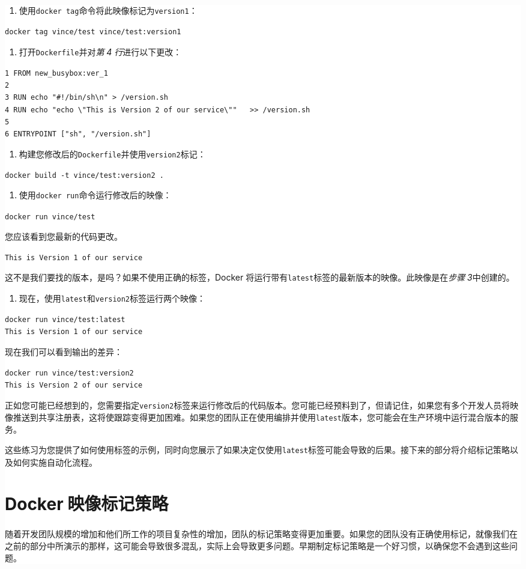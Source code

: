 1.  使用`docker tag`命令将此映像标记为`version1`：

```
docker tag vince/test vince/test:version1
```

1.  打开`Dockerfile`并对*第 4 行*进行以下更改：

```
1 FROM new_busybox:ver_1
2
3 RUN echo "#!/bin/sh\n" > /version.sh
4 RUN echo "echo \"This is Version 2 of our service\""   >> /version.sh
5
6 ENTRYPOINT ["sh", "/version.sh"]
```

1.  构建您修改后的`Dockerfile`并使用`version2`标记：

```
docker build -t vince/test:version2 .
```

1.  使用`docker run`命令运行修改后的映像：

```
docker run vince/test
```

您应该看到您最新的代码更改。

```
This is Version 1 of our service
```

这不是我们要找的版本，是吗？如果不使用正确的标签，Docker 将运行带有`latest`标签的最新版本的映像。此映像是在*步骤 3*中创建的。

1.  现在，使用`latest`和`version2`标签运行两个映像：

```
docker run vince/test:latest
This is Version 1 of our service
```

现在我们可以看到输出的差异：

```
docker run vince/test:version2
This is Version 2 of our service
```

正如您可能已经想到的，您需要指定`version2`标签来运行修改后的代码版本。您可能已经预料到了，但请记住，如果您有多个开发人员将映像推送到共享注册表，这将使跟踪变得更加困难。如果您的团队正在使用编排并使用`latest`版本，您可能会在生产环境中运行混合版本的服务。

这些练习为您提供了如何使用标签的示例，同时向您展示了如果决定仅使用`latest`标签可能会导致的后果。接下来的部分将介绍标记策略以及如何实施自动化流程。

# Docker 映像标记策略

随着开发团队规模的增加和他们所工作的项目复杂性的增加，团队的标记策略变得更加重要。如果您的团队没有正确使用标记，就像我们在之前的部分中所演示的那样，这可能会导致很多混乱，实际上会导致更多问题。早期制定标记策略是一个好习惯，以确保您不会遇到这些问题。
